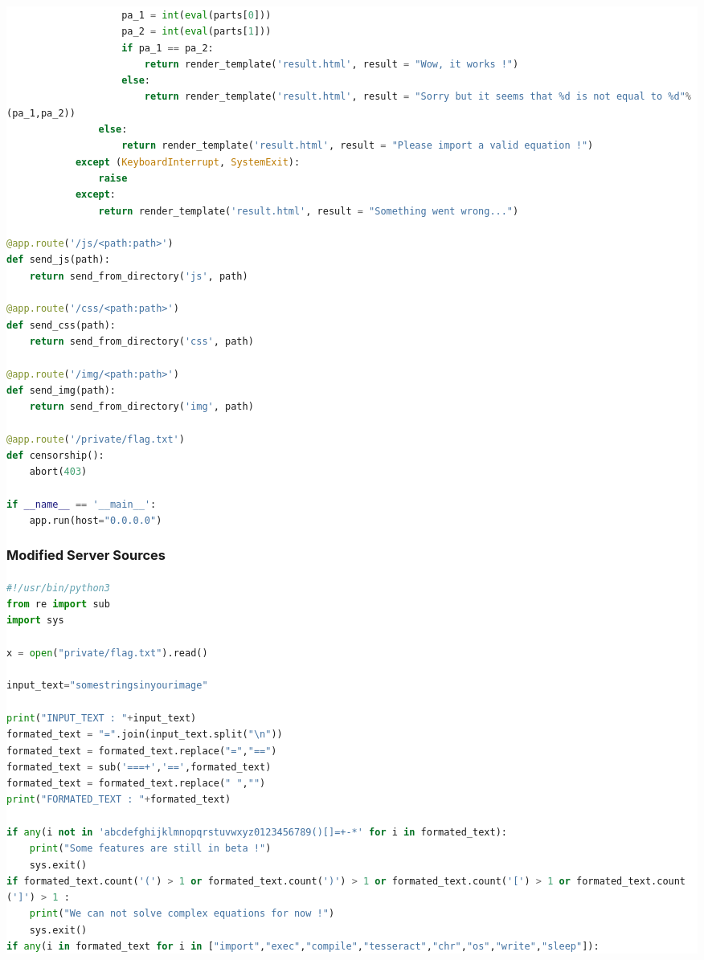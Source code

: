```python
                    pa_1 = int(eval(parts[0]))
                    pa_2 = int(eval(parts[1]))
                    if pa_1 == pa_2:
                        return render_template('result.html', result = "Wow, it works !")
                    else:
                        return render_template('result.html', result = "Sorry but it seems that %d is not equal to %d"%(pa_1,pa_2))
                else:
                    return render_template('result.html', result = "Please import a valid equation !")
            except (KeyboardInterrupt, SystemExit):
                raise
            except:
                return render_template('result.html', result = "Something went wrong...")

@app.route('/js/<path:path>')
def send_js(path):
    return send_from_directory('js', path)

@app.route('/css/<path:path>')
def send_css(path):
    return send_from_directory('css', path)

@app.route('/img/<path:path>')
def send_img(path):
    return send_from_directory('img', path)

@app.route('/private/flag.txt')
def censorship():
    abort(403)

if __name__ == '__main__':
    app.run(host="0.0.0.0")
```

### <a name="modified-flask-server"></a>Modified Server Sources

```python
#!/usr/bin/python3
from re import sub
import sys

x = open("private/flag.txt").read()

input_text="somestringsinyourimage"

print("INPUT_TEXT : "+input_text)
formated_text = "=".join(input_text.split("\n"))
formated_text = formated_text.replace("=","==")
formated_text = sub('===+','==',formated_text)
formated_text = formated_text.replace(" ","")
print("FORMATED_TEXT : "+formated_text)

if any(i not in 'abcdefghijklmnopqrstuvwxyz0123456789()[]=+-*' for i in formated_text):
    print("Some features are still in beta !")
    sys.exit()
if formated_text.count('(') > 1 or formated_text.count(')') > 1 or formated_text.count('[') > 1 or formated_text.count(']') > 1 :
    print("We can not solve complex equations for now !")
    sys.exit()
if any(i in formated_text for i in ["import","exec","compile","tesseract","chr","os","write","sleep"]):
```